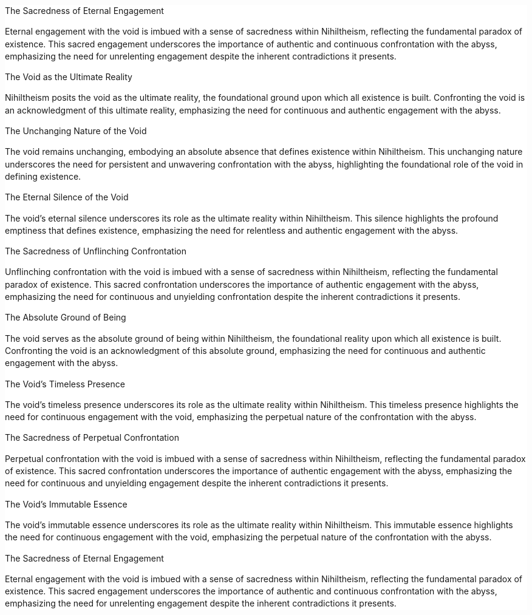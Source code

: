 The Sacredness of Eternal Engagement

Eternal engagement with the void is imbued with a sense of sacredness within Nihiltheism, reflecting the fundamental paradox of existence. This sacred engagement underscores the importance of authentic and continuous confrontation with the abyss, emphasizing the need for unrelenting engagement despite the inherent contradictions it presents.

The Void as the Ultimate Reality

Nihiltheism posits the void as the ultimate reality, the foundational ground upon which all existence is built. Confronting the void is an acknowledgment of this ultimate reality, emphasizing the need for continuous and authentic engagement with the abyss.

The Unchanging Nature of the Void

The void remains unchanging, embodying an absolute absence that defines existence within Nihiltheism. This unchanging nature underscores the need for persistent and unwavering confrontation with the abyss, highlighting the foundational role of the void in defining existence.

The Eternal Silence of the Void

The void’s eternal silence underscores its role as the ultimate reality within Nihiltheism. This silence highlights the profound emptiness that defines existence, emphasizing the need for relentless and authentic engagement with the abyss.

The Sacredness of Unflinching Confrontation

Unflinching confrontation with the void is imbued with a sense of sacredness within Nihiltheism, reflecting the fundamental paradox of existence. This sacred confrontation underscores the importance of authentic engagement with the abyss, emphasizing the need for continuous and unyielding confrontation despite the inherent contradictions it presents.

The Absolute Ground of Being

The void serves as the absolute ground of being within Nihiltheism, the foundational reality upon which all existence is built. Confronting the void is an acknowledgment of this absolute ground, emphasizing the need for continuous and authentic engagement with the abyss.

The Void’s Timeless Presence

The void’s timeless presence underscores its role as the ultimate reality within Nihiltheism. This timeless presence highlights the need for continuous engagement with the void, emphasizing the perpetual nature of the confrontation with the abyss.

The Sacredness of Perpetual Confrontation

Perpetual confrontation with the void is imbued with a sense of sacredness within Nihiltheism, reflecting the fundamental paradox of existence. This sacred confrontation underscores the importance of authentic engagement with the abyss, emphasizing the need for continuous and unyielding engagement despite the inherent contradictions it presents.

The Void’s Immutable Essence

The void’s immutable essence underscores its role as the ultimate reality within Nihiltheism. This immutable essence highlights the need for continuous engagement with the void, emphasizing the perpetual nature of the confrontation with the abyss.

The Sacredness of Eternal Engagement

Eternal engagement with the void is imbued with a sense of sacredness within Nihiltheism, reflecting the fundamental paradox of existence. This sacred engagement underscores the importance of authentic and continuous confrontation with the abyss, emphasizing the need for unrelenting engagement despite the inherent contradictions it presents.
